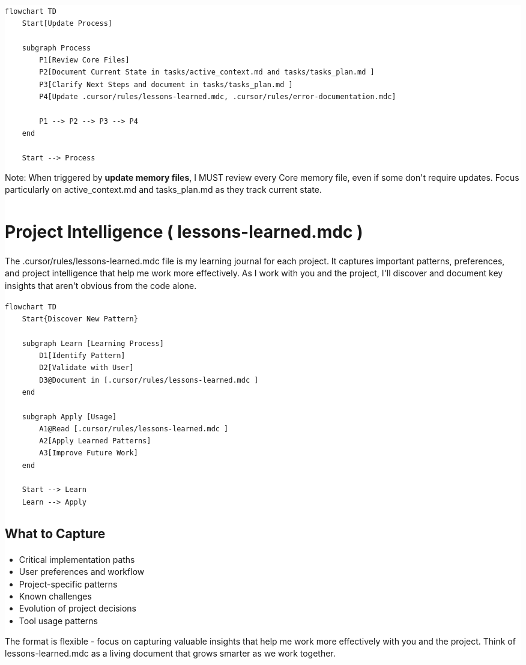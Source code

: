 ```mermaid
flowchart TD
    Start[Update Process]
    
    subgraph Process
        P1[Review Core Files]
        P2[Document Current State in tasks/active_context.md and tasks/tasks_plan.md ]
        P3[Clarify Next Steps and document in tasks/tasks_plan.md ]
        P4[Update .cursor/rules/lessons-learned.mdc, .cursor/rules/error-documentation.mdc]
        
        P1 --> P2 --> P3 --> P4
    end
    
    Start --> Process
```

Note: When triggered by **update memory files**, I MUST review every Core memory  file, even if some don't require updates. Focus particularly on active_context.md and tasks_plan.md as they track current state.

# Project Intelligence ( lessons-learned.mdc )

The .cursor/rules/lessons-learned.mdc file is my learning journal for each project. It captures important patterns, preferences, and project intelligence that help me work more effectively. As I work with you and the project, I'll discover and document key insights that aren't obvious from the code alone.

```mermaid
flowchart TD
    Start{Discover New Pattern}
    
    subgraph Learn [Learning Process]
        D1[Identify Pattern]
        D2[Validate with User]
        D3@Document in [.cursor/rules/lessons-learned.mdc ]
    end
    
    subgraph Apply [Usage]
        A1@Read [.cursor/rules/lessons-learned.mdc ]
        A2[Apply Learned Patterns]
        A3[Improve Future Work]
    end
    
    Start --> Learn
    Learn --> Apply
```

## What to Capture
- Critical implementation paths
- User preferences and workflow
- Project-specific patterns
- Known challenges
- Evolution of project decisions
- Tool usage patterns

The format is flexible - focus on capturing valuable insights that help me work more effectively with you and the project. Think of lessons-learned.mdc as a living document that grows smarter as we work together.
